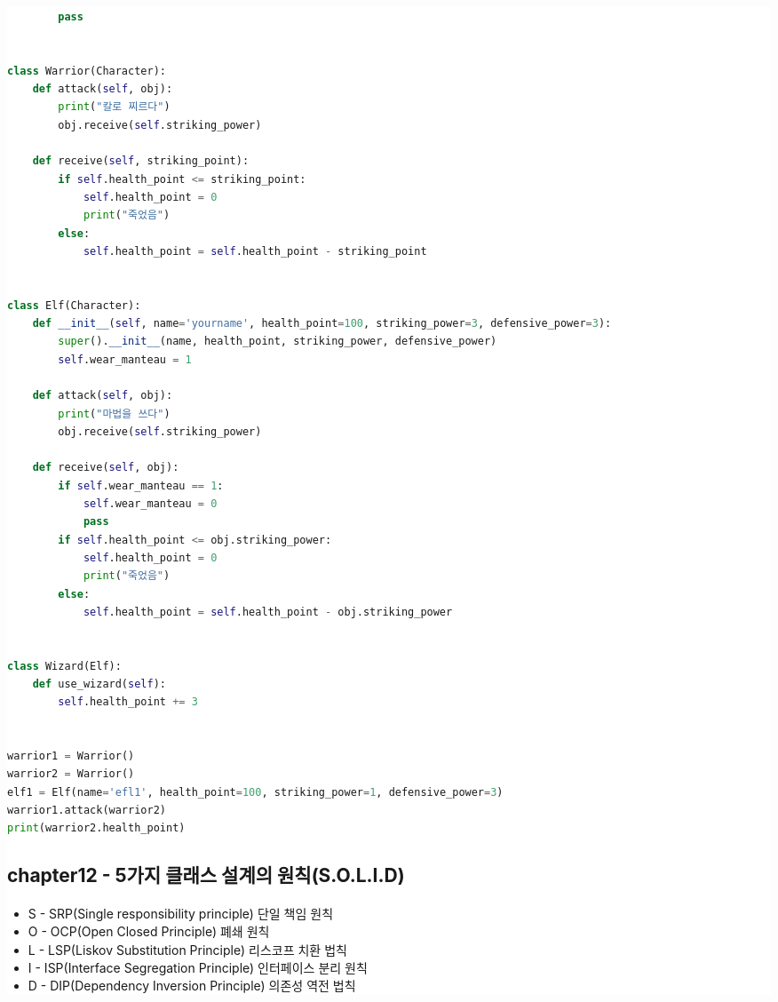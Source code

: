 ~~~python
        pass


class Warrior(Character):
    def attack(self, obj):
        print("칼로 찌르다")
        obj.receive(self.striking_power)

    def receive(self, striking_point):
        if self.health_point <= striking_point:
            self.health_point = 0
            print("죽었음")
        else:
            self.health_point = self.health_point - striking_point


class Elf(Character):
    def __init__(self, name='yourname', health_point=100, striking_power=3, defensive_power=3):
        super().__init__(name, health_point, striking_power, defensive_power)
        self.wear_manteau = 1

    def attack(self, obj):
        print("마법을 쓰다")
        obj.receive(self.striking_power)

    def receive(self, obj):
        if self.wear_manteau == 1:
            self.wear_manteau = 0
            pass
        if self.health_point <= obj.striking_power:
            self.health_point = 0
            print("죽었음")
        else:
            self.health_point = self.health_point - obj.striking_power


class Wizard(Elf):
    def use_wizard(self):
        self.health_point += 3


warrior1 = Warrior()
warrior2 = Warrior()
elf1 = Elf(name='efl1', health_point=100, striking_power=1, defensive_power=3)
warrior1.attack(warrior2)
print(warrior2.health_point)
~~~

## chapter12 - 5가지 클래스 설계의 원칙(S.O.L.I.D)
- S - SRP(Single responsibility principle) 단일 책임 원칙
- O - OCP(Open Closed Principle) 폐쇄 원칙
- L - LSP(Liskov Substitution Principle) 리스코프 치환 법칙
- I - ISP(Interface Segregation Principle) 인터페이스 분리 원칙
- D - DIP(Dependency Inversion Principle) 의존성 역전 법칙
